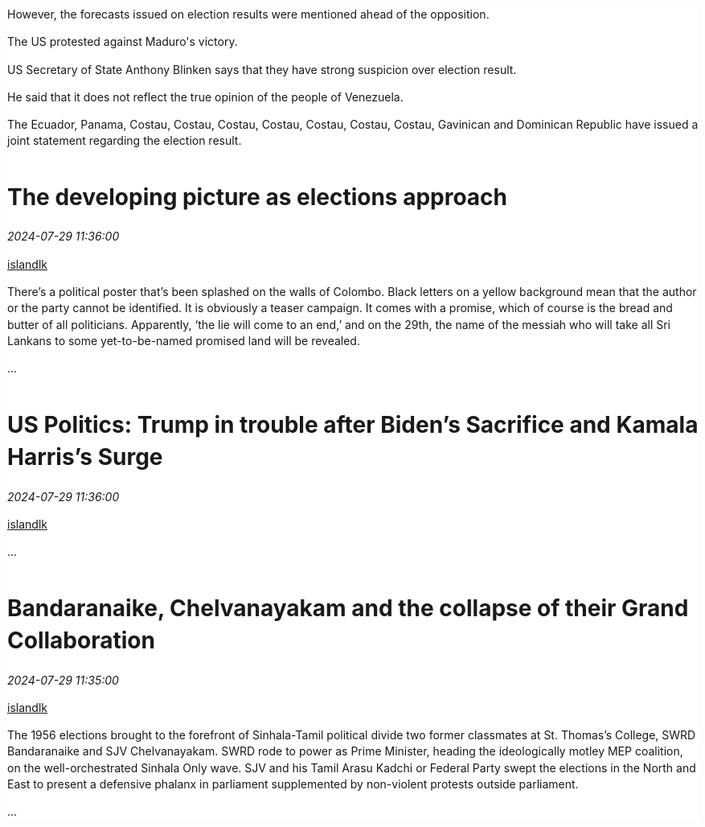 However, the forecasts issued on election results were mentioned ahead of the opposition.

The US protested against Maduro's victory.

US Secretary of State Anthony Blinken says that they have strong suspicion over election result.

He said that it does not reflect the true opinion of the people of Venezuela.

The Ecuador, Panama, Costau, Costau, Costau, Costau, Costau, Costau, Costau, Gavinican and Dominican Republic have issued a joint statement regarding the election result.



# The developing picture as elections approach

*2024-07-29 11:36:00*

[islandlk](http://island.lk/the-developing-picture-as-elections-approach/)

There’s a political poster that’s been splashed on the walls of Colombo. Black letters on a yellow background mean that the author or the party cannot be identified. It is obviously a teaser campaign. It comes with a promise, which of course is the bread and butter of all politicians. Apparently, ‘the lie will come to an end,’ and on the 29th, the name of the messiah who will take all Sri Lankans to some yet-to-be-named promised land will be revealed.

...



# US Politics: Trump in trouble after Biden’s Sacrifice and Kamala Harris’s Surge

*2024-07-29 11:36:00*

[islandlk](http://island.lk/us-politics-trump-in-trouble-after-bidens-sacrifice-and-kamala-harriss-surge/)

...



# Bandaranaike, Chelvanayakam and the collapse of their Grand Collaboration

*2024-07-29 11:35:00*

[islandlk](http://island.lk/bandaranaike-chelvanayakam-and-the-collapse-of-their-grand-collaboration/)

The 1956 elections brought to the forefront of Sinhala-Tamil political divide two former classmates at St. Thomas’s College, SWRD Bandaranaike and SJV Chelvanayakam. SWRD rode to power as Prime Minister, heading the ideologically motley MEP coalition, on the well-orchestrated Sinhala Only wave. SJV and his Tamil Arasu Kadchi or Federal Party swept the elections in the North and East to present a defensive phalanx in parliament supplemented by non-violent protests outside parliament.

...

